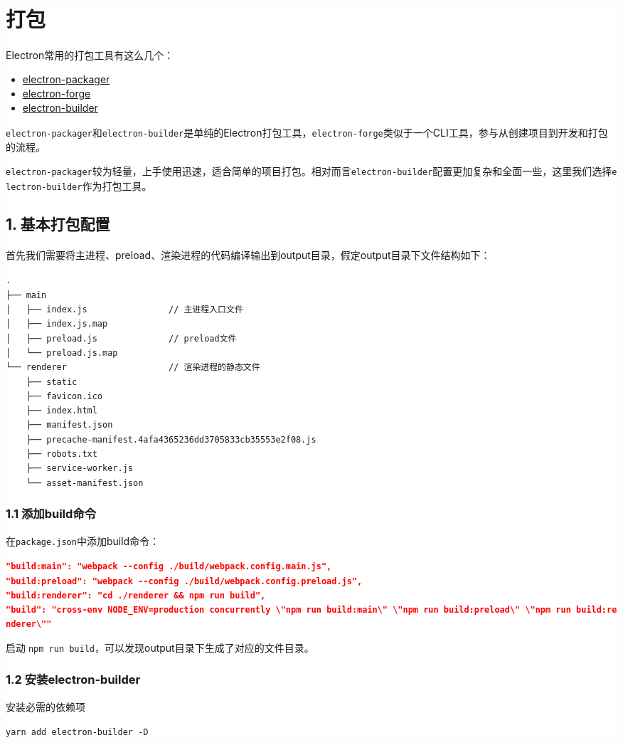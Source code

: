 # 打包

Electron常用的打包工具有这么几个：
- [electron-packager](https://github.com/electron/electron-packager)
- [electron-forge](https://github.com/electron-userland/electron-forge)
- [electron-builder](https://github.com/electron-userland/electron-builder)

`electron-packager`和`electron-builder`是单纯的Electron打包工具，`electron-forge`类似于一个CLI工具，参与从创建项目到开发和打包的流程。

`electron-packager`较为轻量，上手使用迅速，适合简单的项目打包。相对而言`electron-builder`配置更加复杂和全面一些，这里我们选择`electron-builder`作为打包工具。

## 1. 基本打包配置

首先我们需要将主进程、preload、渲染进程的代码编译输出到output目录，假定output目录下文件结构如下：
```
.
├── main
│   ├── index.js                // 主进程入口文件
│   ├── index.js.map
│   ├── preload.js              // preload文件
│   └── preload.js.map
└── renderer                    // 渲染进程的静态文件
    ├── static 
    ├── favicon.ico
    ├── index.html
    ├── manifest.json
    ├── precache-manifest.4afa4365236dd3705833cb35553e2f08.js
    ├── robots.txt
    ├── service-worker.js
    └── asset-manifest.json
```

### 1.1 添加build命令
在`package.json`中添加build命令：
```json
"build:main": "webpack --config ./build/webpack.config.main.js",
"build:preload": "webpack --config ./build/webpack.config.preload.js",
"build:renderer": "cd ./renderer && npm run build",
"build": "cross-env NODE_ENV=production concurrently \"npm run build:main\" \"npm run build:preload\" \"npm run build:renderer\""
```

启动 `npm run build`，可以发现output目录下生成了对应的文件目录。

### 1.2 安装electron-builder

安装必需的依赖项

```shell
yarn add electron-builder -D
```
